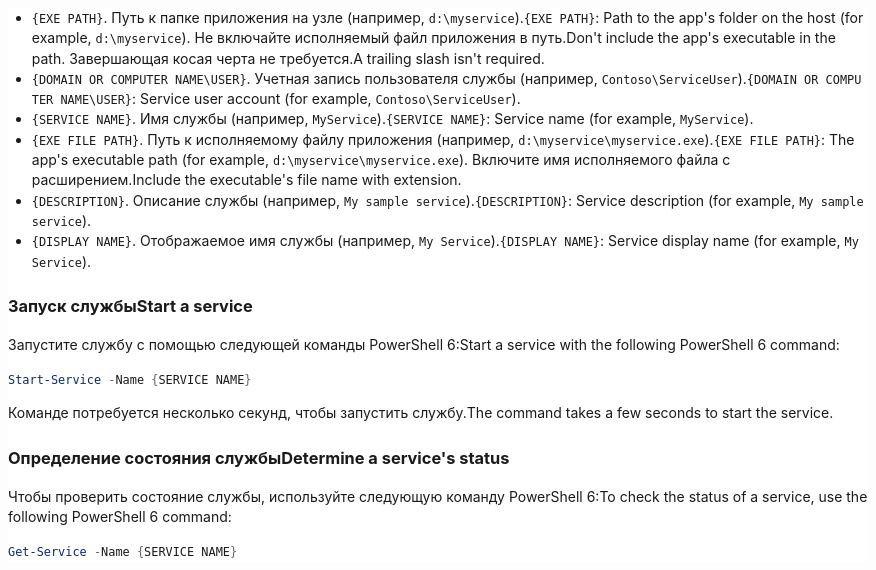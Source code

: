 * <span data-ttu-id="ce5f6-178">`{EXE PATH}`. Путь к папке приложения на узле (например, `d:\myservice`).</span><span class="sxs-lookup"><span data-stu-id="ce5f6-178">`{EXE PATH}`: Path to the app's folder on the host (for example, `d:\myservice`).</span></span> <span data-ttu-id="ce5f6-179">Не включайте исполняемый файл приложения в путь.</span><span class="sxs-lookup"><span data-stu-id="ce5f6-179">Don't include the app's executable in the path.</span></span> <span data-ttu-id="ce5f6-180">Завершающая косая черта не требуется.</span><span class="sxs-lookup"><span data-stu-id="ce5f6-180">A trailing slash isn't required.</span></span>
* <span data-ttu-id="ce5f6-181">`{DOMAIN OR COMPUTER NAME\USER}`. Учетная запись пользователя службы (например, `Contoso\ServiceUser`).</span><span class="sxs-lookup"><span data-stu-id="ce5f6-181">`{DOMAIN OR COMPUTER NAME\USER}`: Service user account (for example, `Contoso\ServiceUser`).</span></span>
* <span data-ttu-id="ce5f6-182">`{SERVICE NAME}`. Имя службы (например, `MyService`).</span><span class="sxs-lookup"><span data-stu-id="ce5f6-182">`{SERVICE NAME}`: Service name (for example, `MyService`).</span></span>
* <span data-ttu-id="ce5f6-183">`{EXE FILE PATH}`. Путь к исполняемому файлу приложения (например, `d:\myservice\myservice.exe`).</span><span class="sxs-lookup"><span data-stu-id="ce5f6-183">`{EXE FILE PATH}`: The app's executable path (for example, `d:\myservice\myservice.exe`).</span></span> <span data-ttu-id="ce5f6-184">Включите имя исполняемого файла с расширением.</span><span class="sxs-lookup"><span data-stu-id="ce5f6-184">Include the executable's file name with extension.</span></span>
* <span data-ttu-id="ce5f6-185">`{DESCRIPTION}`. Описание службы (например, `My sample service`).</span><span class="sxs-lookup"><span data-stu-id="ce5f6-185">`{DESCRIPTION}`: Service description (for example, `My sample service`).</span></span>
* <span data-ttu-id="ce5f6-186">`{DISPLAY NAME}`. Отображаемое имя службы (например, `My Service`).</span><span class="sxs-lookup"><span data-stu-id="ce5f6-186">`{DISPLAY NAME}`: Service display name (for example, `My Service`).</span></span>

### <a name="start-a-service"></a><span data-ttu-id="ce5f6-187">Запуск службы</span><span class="sxs-lookup"><span data-stu-id="ce5f6-187">Start a service</span></span>

<span data-ttu-id="ce5f6-188">Запустите службу с помощью следующей команды PowerShell 6:</span><span class="sxs-lookup"><span data-stu-id="ce5f6-188">Start a service with the following PowerShell 6 command:</span></span>

```powershell
Start-Service -Name {SERVICE NAME}
```

<span data-ttu-id="ce5f6-189">Команде потребуется несколько секунд, чтобы запустить службу.</span><span class="sxs-lookup"><span data-stu-id="ce5f6-189">The command takes a few seconds to start the service.</span></span>

### <a name="determine-a-services-status"></a><span data-ttu-id="ce5f6-190">Определение состояния службы</span><span class="sxs-lookup"><span data-stu-id="ce5f6-190">Determine a service's status</span></span>

<span data-ttu-id="ce5f6-191">Чтобы проверить состояние службы, используйте следующую команду PowerShell 6:</span><span class="sxs-lookup"><span data-stu-id="ce5f6-191">To check the status of a service, use the following PowerShell 6 command:</span></span>

```powershell
Get-Service -Name {SERVICE NAME}
```
